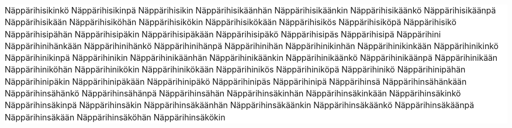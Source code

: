 Näppärihisikinkö
Näppärihisikinpä
Näppärihisikin
Näppärihisikäänhän
Näppärihisikäänkin
Näppärihisikäänkö
Näppärihisikäänpä
Näppärihisikään
Näppärihisiköhän
Näppärihisikökin
Näppärihisikökään
Näppärihisikös
Näppärihisiköpä
Näppärihisikö
Näppärihisipähän
Näppärihisipäkin
Näppärihisipäkään
Näppärihisipäkö
Näppärihisipäs
Näppärihisipä
Näppärihini
Näppärihinihänkään
Näppärihinihänkö
Näppärihinihänpä
Näppärihinihän
Näppärihinikinhän
Näppärihinikinkään
Näppärihinikinkö
Näppärihinikinpä
Näppärihinikin
Näppärihinikäänhän
Näppärihinikäänkin
Näppärihinikäänkö
Näppärihinikäänpä
Näppärihinikään
Näppärihiniköhän
Näppärihinikökin
Näppärihinikökään
Näppärihinikös
Näppärihiniköpä
Näppärihinikö
Näppärihinipähän
Näppärihinipäkin
Näppärihinipäkään
Näppärihinipäkö
Näppärihinipäs
Näppärihinipä
Näppärihinsä
Näppärihinsähänkään
Näppärihinsähänkö
Näppärihinsähänpä
Näppärihinsähän
Näppärihinsäkinhän
Näppärihinsäkinkään
Näppärihinsäkinkö
Näppärihinsäkinpä
Näppärihinsäkin
Näppärihinsäkäänhän
Näppärihinsäkäänkin
Näppärihinsäkäänkö
Näppärihinsäkäänpä
Näppärihinsäkään
Näppärihinsäköhän
Näppärihinsäkökin